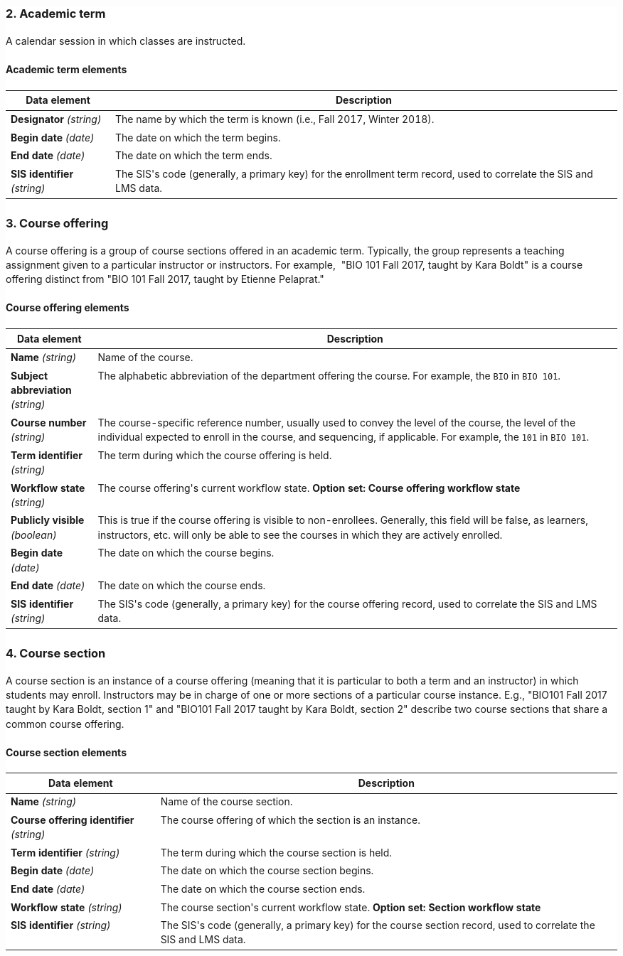 ### 2. Academic term
A calendar session in which classes are instructed.

#### Academic term elements

| Data element | Description |
|---|---|
| **Designator** _(string)_ | The name by which the term is known (i.e., Fall 2017, Winter 2018). |
| **Begin date** _(date)_ | The date on which the term begins. |
| **End date** _(date)_ | The date on which the term ends. |
| **SIS identifier** _(string)_ | The SIS's code (generally, a primary key) for the enrollment term record, used to correlate the SIS and LMS data. |

### 3. Course offering
A course offering is a group of course sections offered in an academic term. Typically, the group represents a teaching assignment given to a particular instructor or instructors. For example,  "BIO 101 Fall 2017, taught by Kara Boldt" is a course offering distinct from "BIO 101 Fall 2017, taught by Etienne Pelaprat."

#### Course offering elements

| Data element | Description |
|---|---|
| **Name** _(string)_ | Name of the course. |
| **Subject abbreviation** _(string)_ | The alphabetic abbreviation of the department offering the course. For example, the `BIO` in `BIO 101`. |
| **Course number** _(string)_ | The course-specific reference number, usually used to convey the level of the course, the level of the individual expected to enroll in the course, and sequencing, if applicable. For example, the `101` in `BIO 101`. |
| **Term identifier** _(string)_ | The term during which the course offering is held. |
| **Workflow state** _(string)_ | The course offering's current workflow state. **Option set: Course offering workflow state** |
| **Publicly visible** _(boolean)_ | This is true if the course offering is visible to non-enrollees. Generally, this field will be false, as learners, instructors, etc. will only be able to see the courses in which they are actively enrolled. |
| **Begin date** _(date)_ | The date on which the course begins. |
| **End date** _(date)_ | The date on which the course ends. |
| **SIS identifier** _(string)_ | The SIS's code (generally, a primary key) for the course offering record, used to correlate the SIS and LMS data. |

### 4. Course section
A course section is an instance of a course offering (meaning that it is particular to both a term and an instructor) in which students may enroll. Instructors may be in charge of one or more sections of a particular course instance. E.g., "BIO101 Fall 2017 taught by Kara Boldt, section 1" and "BIO101 Fall 2017 taught by Kara Boldt, section 2" describe two course sections that share a common course offering.

#### Course section elements

| Data element | Description |
|---|---|
| **Name** _(string)_ | Name of the course section. |
| **Course offering identifier** _(string)_ | The course offering of which the section is an instance. |
| **Term identifier** _(string)_ | The term during which the course section is held. |
| **Begin date** _(date)_ | The date on which the course section begins. |
| **End date** _(date)_ | The date on which the course section ends. |
| **Workflow state** _(string)_ | The course section's current workflow state. **Option set: Section workflow state** |
| **SIS identifier** _(string)_ | The SIS's code (generally, a primary key) for the course section record, used to correlate the SIS and LMS data. |
